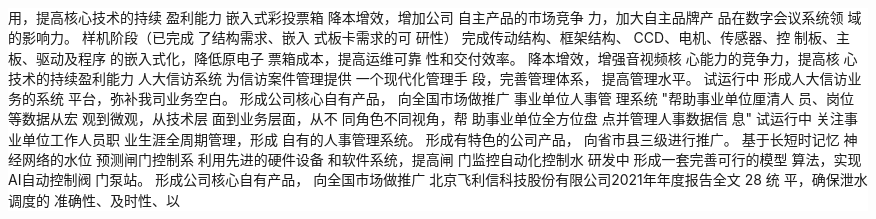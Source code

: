 用，提高核心技术的持续
盈利能力
嵌入式彩投票箱
降本增效，增加公司
自主产品的市场竞争
力，加大自主品牌产
品在数字会议系统领
域的影响力。
样机阶段（已完成
了结构需求、嵌入
式板卡需求的可
研性）
完成传动结构、框架结构、
CCD、电机、传感器、控
制板、主板、驱动及程序
的嵌入式化，降低原电子
票箱成本，提高运维可靠
性和交付效率。
降本增效，增强音视频核
心能力的竞争力，提高核
心技术的持续盈利能力
人大信访系统
为信访案件管理提供
一个现代化管理手
段，完善管理体系，
提高管理水平。
试运行中
形成人大信访业务的系统
平台，弥补我司业务空白。
形成公司核心自有产品，
向全国市场做推广
事业单位人事管
理系统
"帮助事业单位厘清人
员、岗位等数据从宏
观到微观，从技术层
面到业务层面，从不
同角色不同视角，帮
助事业单位全方位盘
点并管理人事数据信
息"
试运行中
关注事业单位工作人员职
业生涯全周期管理，形成
自有的人事管理系统。
形成有特色的公司产品，
向省市县三级进行推广。
基于长短时记忆
神经网络的水位
预测闸门控制系
利用先进的硬件设备
和软件系统，提高闸
门监控自动化控制水
研发中
形成一套完善可行的模型
算法，实现AI自动控制阀
门泵站。
形成公司核心自有产品，
向全国市场做推广
北京飞利信科技股份有限公司2021年年度报告全文
28
统
平，确保泄水调度的
准确性、及时性、以